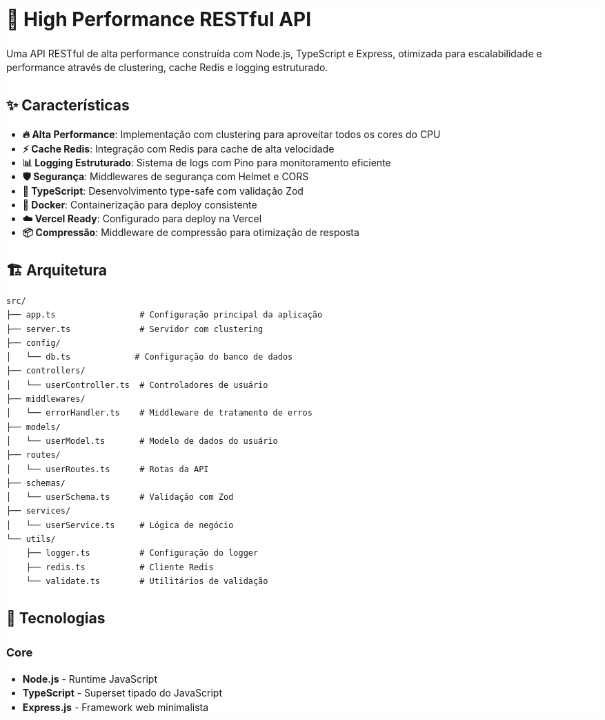 # 🚀 High Performance RESTful API

Uma API RESTful de alta performance construída com Node.js, TypeScript e Express, otimizada para escalabilidade e performance através de clustering, cache Redis e logging estruturado.

## ✨ Características

- **🔥 Alta Performance**: Implementação com clustering para aproveitar todos os cores do CPU
- **⚡ Cache Redis**: Integração com Redis para cache de alta velocidade
- **📊 Logging Estruturado**: Sistema de logs com Pino para monitoramento eficiente
- **🛡️ Segurança**: Middlewares de segurança com Helmet e CORS
- **🔧 TypeScript**: Desenvolvimento type-safe com validação Zod
- **🐳 Docker**: Containerização para deploy consistente
- **☁️ Vercel Ready**: Configurado para deploy na Vercel
- **📦 Compressão**: Middleware de compressão para otimização de resposta

## 🏗️ Arquitetura

```
src/
├── app.ts                 # Configuração principal da aplicação
├── server.ts              # Servidor com clustering
├── config/
│   └── db.ts             # Configuração do banco de dados
├── controllers/
│   └── userController.ts  # Controladores de usuário
├── middlewares/
│   └── errorHandler.ts    # Middleware de tratamento de erros
├── models/
│   └── userModel.ts       # Modelo de dados do usuário
├── routes/
│   └── userRoutes.ts      # Rotas da API
├── schemas/
│   └── userSchema.ts      # Validação com Zod
├── services/
│   └── userService.ts     # Lógica de negócio
└── utils/
    ├── logger.ts          # Configuração do logger
    ├── redis.ts           # Cliente Redis
    └── validate.ts        # Utilitários de validação
```

## 🚀 Tecnologias

### Core
- **Node.js** - Runtime JavaScript
- **TypeScript** - Superset tipado do JavaScript
- **Express.js** - Framework web minimalista

